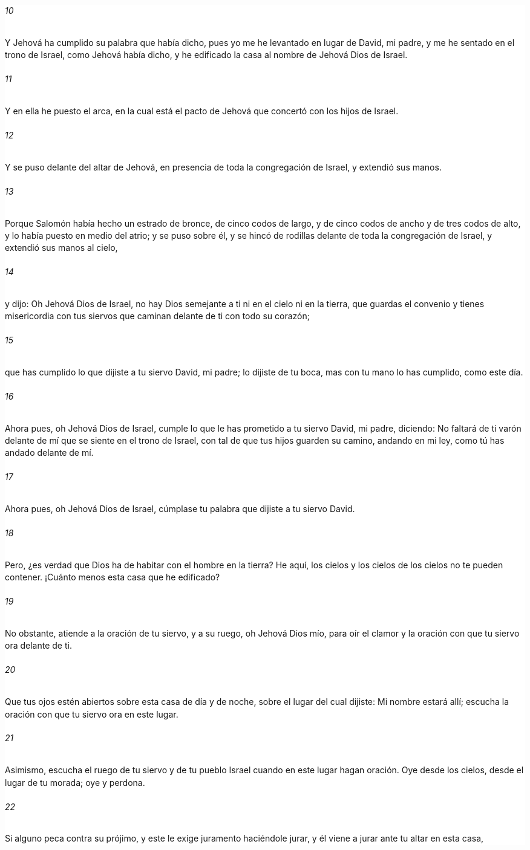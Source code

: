 ###### 10 
Y Jehová ha cumplido su palabra que había dicho, pues yo me he levantado en lugar de David, mi padre, y me he sentado en el trono de Israel, como Jehová había dicho, y he edificado la casa al nombre de Jehová Dios de Israel.

###### 11 
Y en ella he puesto el arca, en la cual está el pacto de Jehová que concertó con los hijos de Israel.

###### 12 
Y se puso  delante del altar de Jehová, en presencia de toda la congregación de Israel, y extendió sus manos.

###### 13 
Porque Salomón había hecho un estrado de bronce, de cinco codos de largo, y de cinco codos de ancho y de tres codos de alto, y lo había puesto en medio del atrio; y se puso sobre él, y se hincó de rodillas delante de toda la congregación de Israel, y extendió sus manos al cielo,

###### 14 
y dijo: Oh Jehová Dios de Israel, no hay Dios semejante a ti ni en el cielo ni en la tierra, que guardas el convenio y tienes misericordia con tus siervos que caminan delante de ti con todo su corazón;

###### 15 
que has cumplido lo que dijiste a tu siervo David, mi padre; lo dijiste de tu boca, mas con tu mano lo has cumplido, como  este día.

###### 16 
Ahora pues, oh Jehová Dios de Israel, cumple lo que le has prometido a tu siervo David, mi padre, diciendo: No faltará de ti varón delante de mí que se siente en el trono de Israel, con tal de que tus hijos guarden su camino, andando en mi ley, como tú has andado delante de mí.

###### 17 
Ahora pues, oh Jehová Dios de Israel, cúmplase tu palabra que dijiste a tu siervo David.

###### 18 
Pero, ¿es verdad que Dios ha de habitar con el hombre en la tierra? He aquí, los cielos y los cielos de los cielos no te pueden contener. ¡Cuánto menos esta casa que he edificado?

###### 19 
No obstante, atiende a la oración de tu siervo, y a su ruego, oh Jehová Dios mío, para oír el clamor y la oración con que tu siervo ora delante de ti.

###### 20 
Que tus ojos estén abiertos sobre esta casa de día y de noche, sobre el lugar del cual dijiste: Mi nombre estará allí; escucha la oración con que tu siervo ora en este lugar.

###### 21 
Asimismo, escucha el ruego de tu siervo y de tu pueblo Israel cuando en este lugar hagan oración. Oye desde los cielos, desde el lugar de tu morada; oye y perdona.

###### 22 
Si alguno peca contra su prójimo, y este le exige juramento haciéndole jurar, y él viene a jurar ante tu altar en esta casa,

